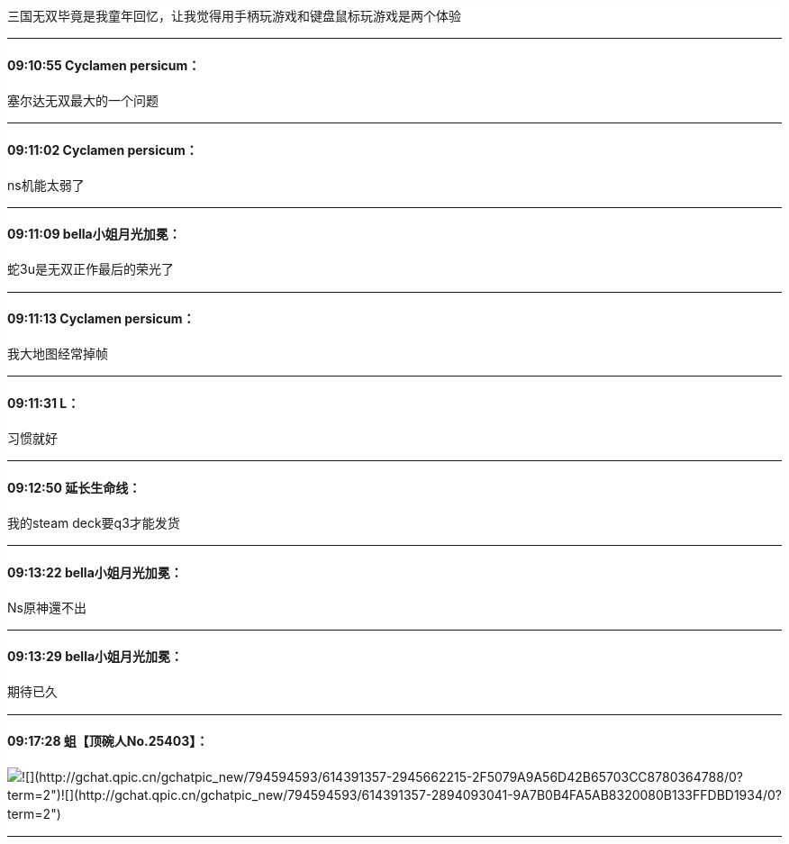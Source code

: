 三国无双毕竟是我童年回忆，让我觉得用手柄玩游戏和键盘鼠标玩游戏是两个体验

*****

#### 09:10:55  Cyclamen persicum：

塞尔达无双最大的一个问题

*****

#### 09:11:02  Cyclamen persicum：

ns机能太弱了

*****

#### 09:11:09  bella小姐月光加冕：

蛇3u是无双正作最后的荣光了

*****

#### 09:11:13  Cyclamen persicum：

我大地图经常掉帧

*****

#### 09:11:31  L：

习惯就好

*****

#### 09:12:50  延长生命线：

我的steam deck要q3才能发货

*****

#### 09:13:22  bella小姐月光加冕：

Ns原神還不出

*****

#### 09:13:29  bella小姐月光加冕：

期待已久

*****

#### 09:17:28  蛆【顶碗人No.25403】：

![](http://gchat.qpic.cn/gchatpic_new/794594593/614391357-2846390512-0028A4DCCC4B852B2BB3CABC5C630E97/0?term=2")![](http://gchat.qpic.cn/gchatpic_new/794594593/614391357-2945662215-2F5079A9A56D42B65703CC8780364788/0?term=2")![](http://gchat.qpic.cn/gchatpic_new/794594593/614391357-2894093041-9A7B0B4FA5AB8320080B133FFDBD1934/0?term=2")

*****
